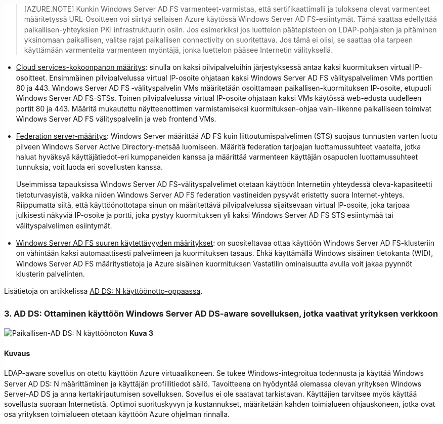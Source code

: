  > [AZURE.NOTE] Kunkin Windows Server AD FS varmenteet-varmistaa, että sertifikaattimalli ja tuloksena olevat varmenteet määritetyssä URL-Osoitteen voi siirtyä sellaisen Azure käytössä Windows Server AD FS-esiintymät. Tämä saattaa edellyttää paikallisen-yhteyksien PKI infrastruktuurin osiin. Jos esimerkiksi jos luettelon päätepisteen on LDAP-pohjaisten ja pitäminen yksinomaan paikallisen, valitse rajat paikallisen connectivity on suoritettava. Jos tämä ei olisi, se saattaa olla tarpeen käyttämään varmenteita varmenteen myöntäjä, jonka luettelon pääsee Internetin välityksellä.

- [Cloud services-kokoonpanon määritys](#BKMK_CloudSvcConfig): sinulla on kaksi pilvipalveluihin järjestyksessä antaa kaksi kuormituksen virtual IP-osoitteet. Ensimmäinen pilvipalvelussa virtual IP-osoite ohjataan kaksi Windows Server AD FS välityspalvelimen VMs porttien 80 ja 443. Windows Server AD FS ‑välityspalvelin VMs määritetään osoittamaan paikallisen-kuormituksen IP-osoite, etupuoli Windows Server AD FS-STSs. Toinen pilvipalvelussa virtual IP-osoite ohjataan kaksi VMs käytössä web-edusta uudelleen portit 80 ja 443. Määritä mukautettu näytteenottimen varmistamiseksi kuormituksen-ohjaa vain-liikenne paikalliseen toimivat Windows Server AD FS välityspalvelin ja web frontend VMs.

- [Federation server-määritys](#BKMK_FedSrvConfig): Windows Server määrittää AD FS kuin liittoutumispalvelimen (STS) suojaus tunnusten varten luotu pilveen Windows Server Active Directory-metsää luomiseen. Määritä federation tarjoajan luottamussuhteet vaateita, jotka haluat hyväksyä käyttäjätiedot-eri kumppaneiden kanssa ja määrittää varmenteen käyttäjän osapuolen luottamussuhteet tunnuksia, voit luoda eri sovellusten kanssa.

    Useimmissa tapauksissa Windows Server AD FS-välityspalvelimet otetaan käyttöön Internetiin yhteydessä oleva-kapasiteetti tietoturvasyistä, vaikka niiden Windows Server AD FS federation vastineiden pysyvät eristetty suora Internet-yhteys. Riippumatta siitä, että käyttöönottotapa sinun on määritettävä pilvipalvelussa sijaitsevaan virtual IP-osoite, joka tarjoaa julkisesti näkyviä IP-osoite ja portti, joka pystyy kuormituksen yli kaksi Windows Server AD FS STS esiintymää tai välityspalvelimen esiintymät.

- [Windows Server AD FS suuren käytettävyyden määritykset](#BKMK_ADFSHighAvail): on suositeltavaa ottaa käyttöön Windows Server AD FS-klusteriin on vähintään kaksi automaattisesti palvelimeen ja kuormituksen tasaus. Ehkä käyttämällä Windows sisäinen tietokanta (WID), Windows Server AD FS määritystietoja ja Azure sisäinen kuormituksen Vastatilin ominaisuutta avulla voit jakaa pyynnöt klusterin palvelinten.

Lisätietoja on artikkelissa [AD DS: N käyttöönotto-oppaassa](https://technet.microsoft.com/library/cc753963).


### <a name="BKMK_HybridExt"></a>3. AD DS: Ottaminen käyttöön Windows Server AD DS-aware sovelluksen, jotka vaativat yrityksen verkkoon

![Paikallisen-AD DS: N käyttöönoton](media/active-directory-deploying-ws-ad-guidelines/ADDS_xprem.png)
**Kuva 3**

#### <a name="description"></a>Kuvaus

LDAP-aware sovellus on otettu käyttöön Azure virtuaalikoneen. Se tukee Windows-integroitua todennusta ja käyttää Windows Server AD DS: N määrittäminen ja käyttäjän profiilitiedot säilö. Tavoitteena on hyödyntää olemassa olevan yrityksen Windows Server-AD DS ja anna kertakirjautumisen sovelluksen. Sovellus ei ole saatavat tarkistavan. Käyttäjien tarvitsee myös käyttää sovellusta suoraan Internetistä. Optimoi suorituskyvyn ja kustannukset, määritetään kahden toimialueen ohjauskoneen, jotka ovat osa yrityksen toimialueen otetaan käyttöön Azure ohjelman rinnalla.
